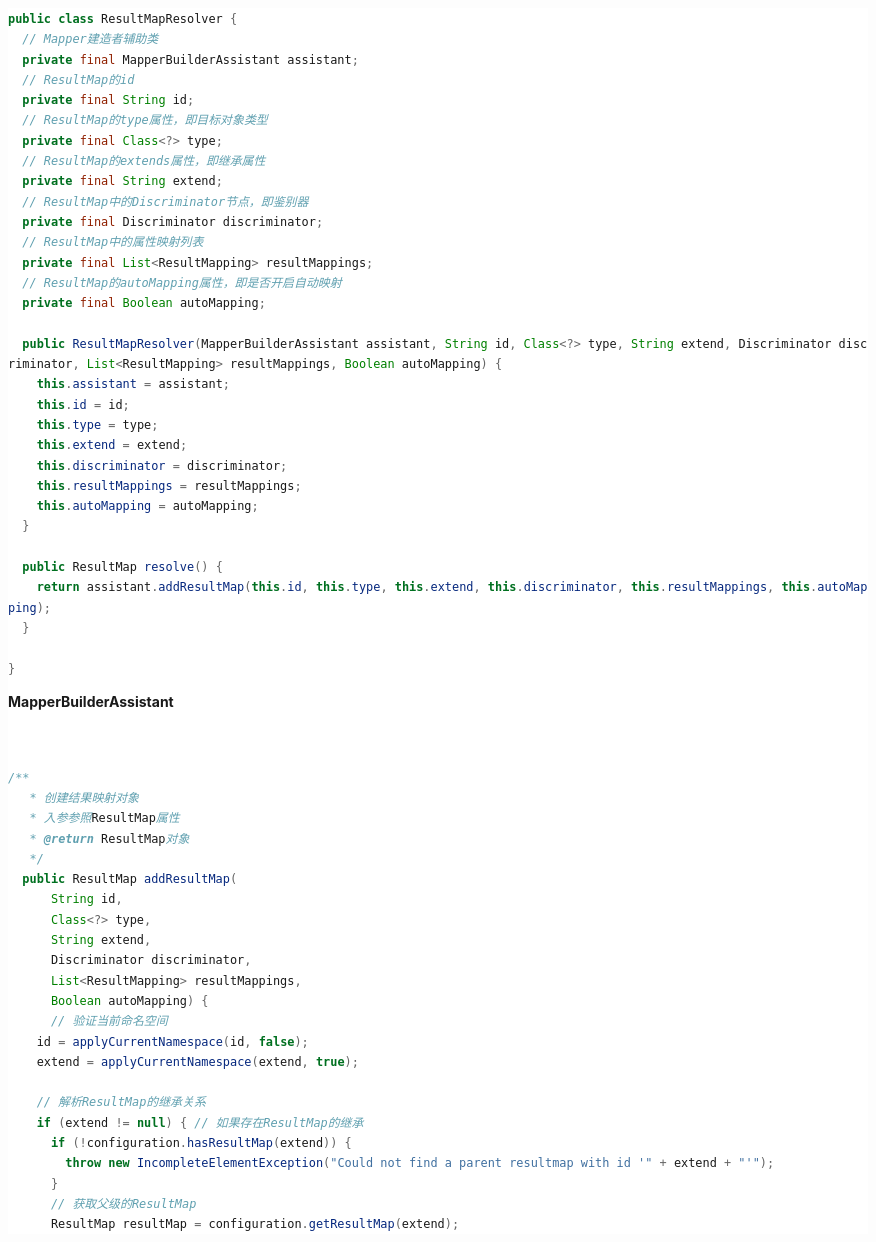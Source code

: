 ```java
public class ResultMapResolver {
  // Mapper建造者辅助类
  private final MapperBuilderAssistant assistant;
  // ResultMap的id
  private final String id;
  // ResultMap的type属性，即目标对象类型
  private final Class<?> type;
  // ResultMap的extends属性，即继承属性
  private final String extend;
  // ResultMap中的Discriminator节点，即鉴别器
  private final Discriminator discriminator;
  // ResultMap中的属性映射列表
  private final List<ResultMapping> resultMappings;
  // ResultMap的autoMapping属性，即是否开启自动映射
  private final Boolean autoMapping;

  public ResultMapResolver(MapperBuilderAssistant assistant, String id, Class<?> type, String extend, Discriminator discriminator, List<ResultMapping> resultMappings, Boolean autoMapping) {
    this.assistant = assistant;
    this.id = id;
    this.type = type;
    this.extend = extend;
    this.discriminator = discriminator;
    this.resultMappings = resultMappings;
    this.autoMapping = autoMapping;
  }

  public ResultMap resolve() {
    return assistant.addResultMap(this.id, this.type, this.extend, this.discriminator, this.resultMappings, this.autoMapping);
  }

}
```

**MapperBuilderAssistant**

```java


/**
   * 创建结果映射对象
   * 入参参照ResultMap属性
   * @return ResultMap对象
   */
  public ResultMap addResultMap(
      String id,
      Class<?> type,
      String extend,
      Discriminator discriminator,
      List<ResultMapping> resultMappings,
      Boolean autoMapping) {
      // 验证当前命名空间
    id = applyCurrentNamespace(id, false);
    extend = applyCurrentNamespace(extend, true);

    // 解析ResultMap的继承关系
    if (extend != null) { // 如果存在ResultMap的继承
      if (!configuration.hasResultMap(extend)) {
        throw new IncompleteElementException("Could not find a parent resultmap with id '" + extend + "'");
      }
      // 获取父级的ResultMap
      ResultMap resultMap = configuration.getResultMap(extend);
```